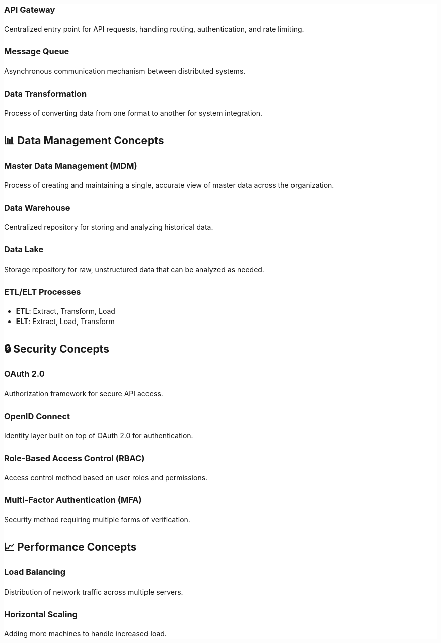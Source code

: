 ### **API Gateway**
Centralized entry point for API requests, handling routing, authentication, and rate limiting.

### **Message Queue**
Asynchronous communication mechanism between distributed systems.

### **Data Transformation**
Process of converting data from one format to another for system integration.

## 📊 **Data Management Concepts**

### **Master Data Management (MDM)**
Process of creating and maintaining a single, accurate view of master data across the organization.

### **Data Warehouse**
Centralized repository for storing and analyzing historical data.

### **Data Lake**
Storage repository for raw, unstructured data that can be analyzed as needed.

### **ETL/ELT Processes**
- **ETL**: Extract, Transform, Load
- **ELT**: Extract, Load, Transform

## 🔒 **Security Concepts**

### **OAuth 2.0**
Authorization framework for secure API access.

### **OpenID Connect**
Identity layer built on top of OAuth 2.0 for authentication.

### **Role-Based Access Control (RBAC)**
Access control method based on user roles and permissions.

### **Multi-Factor Authentication (MFA)**
Security method requiring multiple forms of verification.

## 📈 **Performance Concepts**

### **Load Balancing**
Distribution of network traffic across multiple servers.

### **Horizontal Scaling**
Adding more machines to handle increased load.
